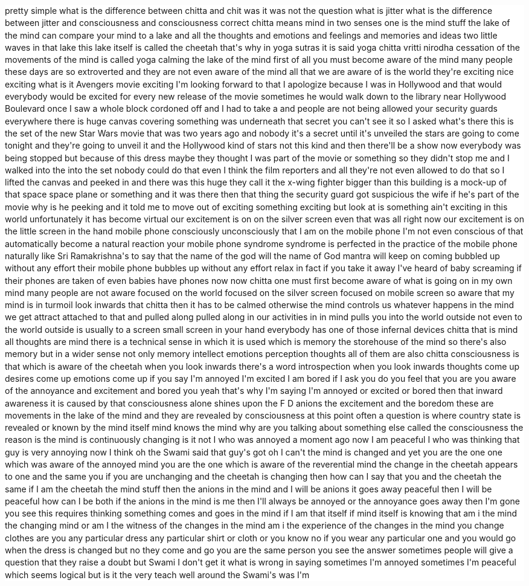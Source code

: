 pretty simple what is the difference between chitta and chit was it was not the question what is jitter what is the difference between jitter and consciousness and consciousness correct chitta means mind in two senses one is the mind stuff the lake of the mind can compare your mind to a lake and all the thoughts and emotions and feelings and memories and ideas two little waves in that lake this lake itself is called the cheetah that's why in yoga sutras it is said yoga chitta vritti nirodha cessation of the movements of the mind is called yoga calming the lake of the mind first of all you must become aware of the mind many people these days are so extroverted and they are not even aware of the mind all that we are aware of is the world they're exciting nice exciting what is it Avengers movie exciting I'm looking forward to that I apologize because I was in Hollywood and that would everybody would be excited for every new release of the movie sometimes he would walk down to the library near Hollywood Boulevard once I saw a whole block cordoned off and I had to take a and people are not being allowed your security guards everywhere there is huge canvas covering something was underneath that secret you can't see it so I asked what's there this is the set of the new Star Wars movie that was two years ago and nobody it's a secret until it's unveiled the stars are going to come tonight and they're going to unveil it and the Hollywood kind of stars not this kind and then there'll be a show now everybody was being stopped but because of this dress maybe they thought I was part of the movie or something so they didn't stop me and I walked into the into the set nobody could do that even I think the film reporters and all they're not even allowed to do that so I lifted the canvas and peeked in and there was this huge they call it the x-wing fighter bigger than this building is a mock-up of that space space plane or something and it was there then that thing the security guard got suspicious the wife if he's part of the movie why is he peeking and it told me to move out of exciting something exciting but look at is something ain't exciting in this world unfortunately it has become virtual our excitement is on on the silver screen even that was all right now our excitement is on the little screen in the hand mobile phone consciously unconsciously that I am on the mobile phone I'm not even conscious of that automatically become a natural reaction your mobile phone syndrome syndrome is perfected in the practice of the mobile phone naturally like Sri Ramakrishna's to say that the name of the god will the name of God mantra will keep on coming bubbled up without any effort their mobile phone bubbles up without any effort relax in fact if you take it away I've heard of baby screaming if their phones are taken of even babies have phones now now chitta one must first become aware of what is going on in my own mind many people are not aware focused on the world focused on the silver screen focused on mobile screen so aware that my mind is in turmoil look inwards that chitta then it has to be calmed otherwise the mind controls us whatever happens in the mind we get attract attached to that and pulled along pulled along in our activities in in mind pulls you into the world outside not even to the world outside is usually to a screen small screen in your hand everybody has one of those infernal devices chitta that is mind all thoughts are mind there is a technical sense in which it is used which is memory the storehouse of the mind so there's also memory but in a wider sense not only memory intellect emotions perception thoughts all of them are also chitta consciousness is that which is aware of the cheetah when you look inwards there's a word introspection when you look inwards thoughts come up desires come up emotions come up if you say I'm annoyed I'm excited I am bored if I ask you do you feel that you are you aware of the annoyance and excitement and bored you yeah that's why I'm saying I'm annoyed or excited or bored then that inward awareness it is caused by that consciousness alone shines upon the F D anions the excitement and the boredom these are movements in the lake of the mind and they are revealed by consciousness at this point often a question is where country state is revealed or known by the mind itself mind knows the mind why are you talking about something else called the consciousness the reason is the mind is continuously changing is it not I who was annoyed a moment ago now I am peaceful I who was thinking that guy is very annoying now I think oh the Swami said that guy's got oh I can't the mind is changed and yet you are the one one which was aware of the annoyed mind you are the one which is aware of the reverential mind the change in the cheetah appears to one and the same you if you are unchanging and the cheetah is changing then how can I say that you and the cheetah the same if I am the cheetah the mind stuff then the anions in the mind and I will be anions it goes away peaceful then I will be peaceful how can I be both if the anions in the mind is me then I'll always be annoyed or the annoyance goes away then I'm gone you see this requires thinking something comes and goes in the mind if I am that itself if mind itself is knowing that am i the mind the changing mind or am I the witness of the changes in the mind am i the experience of the changes in the mind you change clothes are you any particular dress any particular shirt or cloth or you know no if you wear any particular one and you would go when the dress is changed but no they come and go you are the same person you see the answer sometimes people will give a question that they raise a doubt but Swami I don't get it what is wrong in saying sometimes I'm annoyed sometimes I'm peaceful which seems logical but is it the very teach well around the Swami's was I'm